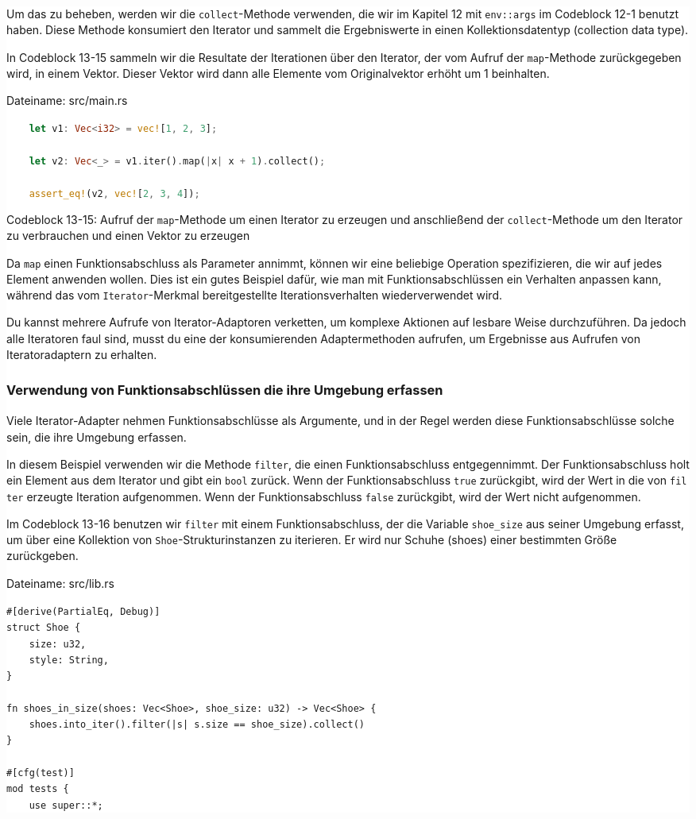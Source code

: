 Um das zu beheben, werden wir die `collect`-Methode verwenden, die wir im Kapitel
12 mit `env::args` im Codeblock 12-1 benutzt haben. Diese Methode konsumiert den
Iterator und sammelt die Ergebniswerte in einen Kollektionsdatentyp (collection
data type).

In Codeblock 13-15 sammeln wir die Resultate der Iterationen über den Iterator,
der vom Aufruf der `map`-Methode zurückgegeben wird, in einem Vektor. Dieser
Vektor wird dann alle Elemente vom Originalvektor erhöht um 1 beinhalten.

<span class="filename">Dateiname: src/main.rs</span>

```rust
    let v1: Vec<i32> = vec![1, 2, 3];

    let v2: Vec<_> = v1.iter().map(|x| x + 1).collect();

    assert_eq!(v2, vec![2, 3, 4]);
```

<span class="caption">Codeblock 13-15: Aufruf der `map`-Methode um einen
Iterator zu erzeugen und anschließend der `collect`-Methode um den
Iterator zu verbrauchen und einen Vektor zu erzeugen</span>

Da `map` einen Funktionsabschluss als Parameter annimmt, können wir eine
beliebige Operation spezifizieren, die wir auf jedes Element anwenden wollen.
Dies ist ein gutes Beispiel dafür, wie man mit Funktionsabschlüssen ein
Verhalten anpassen kann, während das vom `Iterator`-Merkmal bereitgestellte 
Iterationsverhalten wiederverwendet wird.

Du kannst mehrere Aufrufe von Iterator-Adaptoren verketten, um komplexe
Aktionen auf lesbare Weise durchzuführen. Da jedoch alle Iteratoren faul sind,
musst du eine der konsumierenden Adaptermethoden aufrufen, um Ergebnisse aus
Aufrufen von Iteratoradaptern zu erhalten.

### Verwendung von Funktionsabschlüssen die ihre Umgebung erfassen

Viele Iterator-Adapter nehmen Funktionsabschlüsse als Argumente, und in der
Regel werden diese Funktionsabschlüsse solche sein, die ihre Umgebung erfassen.

In diesem Beispiel verwenden wir die Methode `filter`, die einen
Funktionsabschluss entgegennimmt. Der Funktionsabschluss holt ein Element aus
dem Iterator und gibt ein `bool` zurück. Wenn der Funktionsabschluss `true`
zurückgibt, wird der Wert in die von `filter` erzeugte Iteration aufgenommen.
Wenn der Funktionsabschluss `false` zurückgibt, wird der Wert nicht
aufgenommen.

Im Codeblock 13-16 benutzen wir `filter` mit einem Funktionsabschluss, der die
Variable `shoe_size` aus seiner Umgebung erfasst, um über eine Kollektion von
`Shoe`-Strukturinstanzen zu iterieren. Er wird nur Schuhe (shoes) einer
bestimmten Größe zurückgeben.

<span class="filename">Dateiname: src/lib.rs</span>

```rust,noplayground
#[derive(PartialEq, Debug)]
struct Shoe {
    size: u32,
    style: String,
}

fn shoes_in_size(shoes: Vec<Shoe>, shoe_size: u32) -> Vec<Shoe> {
    shoes.into_iter().filter(|s| s.size == shoe_size).collect()
}

#[cfg(test)]
mod tests {
    use super::*;

```